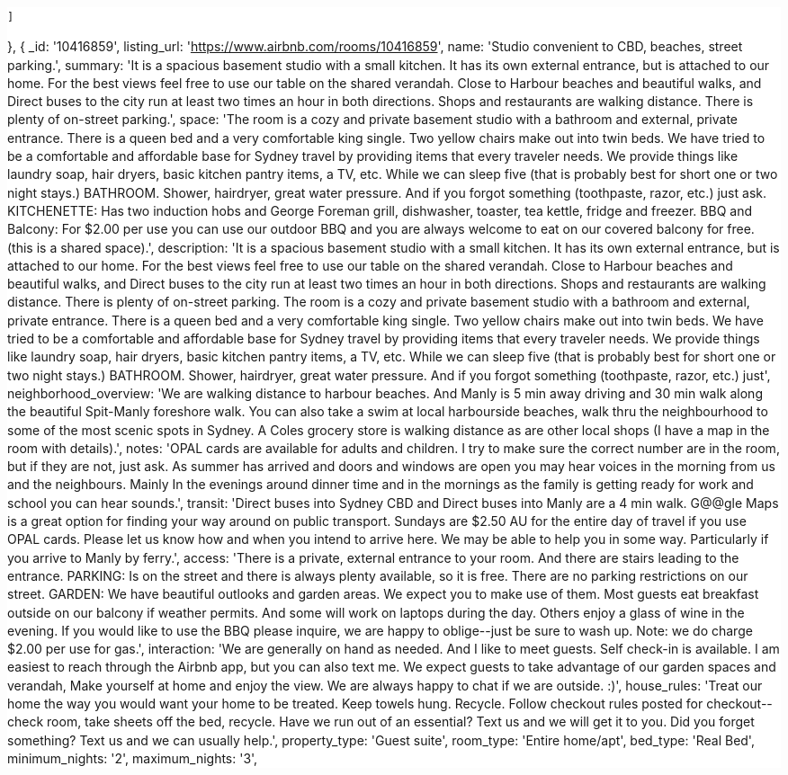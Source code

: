     ]
  },
  {
    _id: '10416859',
    listing_url: 'https://www.airbnb.com/rooms/10416859',
    name: 'Studio convenient to CBD, beaches, street parking.',
    summary: 'It is a spacious basement studio with a small kitchen.  It has its own external entrance, but is attached to our home.  For the best views feel free to use our table on the shared verandah. Close to Harbour beaches and beautiful walks, and Direct buses to the city run at least two times an hour in both directions. Shops and restaurants are walking distance. There is plenty of on-street parking.',
    space: 'The room is a cozy and private basement studio with a bathroom and external, private entrance.  There is a queen bed and a very comfortable king single.  Two yellow chairs make out into twin beds.  We have tried to be a comfortable and affordable base for Sydney travel by providing items that every traveler needs.  We provide things like laundry soap, hair dryers, basic kitchen pantry items, a TV, etc.    While we can sleep five (that is probably best for short one or two night stays.) BATHROOM.  Shower, hairdryer, great water pressure.  And if you forgot something (toothpaste, razor, etc.) just ask. KITCHENETTE:  Has two induction hobs and George Foreman grill, dishwasher, toaster, tea kettle, fridge and freezer.   BBQ and Balcony:  For $2.00 per use you can use our outdoor BBQ and you are always welcome to eat on our covered balcony for free.  (this is a shared space).',
    description: 'It is a spacious basement studio with a small kitchen.  It has its own external entrance, but is attached to our home.  For the best views feel free to use our table on the shared verandah. Close to Harbour beaches and beautiful walks, and Direct buses to the city run at least two times an hour in both directions. Shops and restaurants are walking distance. There is plenty of on-street parking. The room is a cozy and private basement studio with a bathroom and external, private entrance.  There is a queen bed and a very comfortable king single.  Two yellow chairs make out into twin beds.  We have tried to be a comfortable and affordable base for Sydney travel by providing items that every traveler needs.  We provide things like laundry soap, hair dryers, basic kitchen pantry items, a TV, etc.    While we can sleep five (that is probably best for short one or two night stays.) BATHROOM.  Shower, hairdryer, great water pressure.  And if you forgot something (toothpaste, razor, etc.) just',
    neighborhood_overview: 'We are walking distance to harbour beaches.  And Manly is 5 min away driving and 30 min walk along the beautiful Spit-Manly foreshore walk.  You can also take a swim at local harbourside beaches, walk thru the neighbourhood to some of the most scenic spots in Sydney.  A Coles grocery store is walking distance as are other local shops (I have a map in the room with details).',
    notes: 'OPAL cards are available for adults and children.  I try to make sure the correct number are in the room, but if they are not, just ask. As summer has arrived and doors and windows are open you may hear voices in the morning from us and the neighbours.  Mainly In the evenings around dinner time and in the mornings as the family is getting ready for work and school you can hear sounds.',
    transit: 'Direct buses into Sydney CBD and Direct buses into Manly are a 4 min walk.  G@@gle Maps is a great option for finding your way around on public transport.  Sundays are $2.50 AU for the entire day of travel if you use OPAL cards. Please let us know how and when you intend to arrive here.  We may be able to help you in some way.  Particularly if you arrive to Manly by ferry.',
    access: 'There is a private, external entrance to your room.  And there are stairs leading to the entrance. PARKING:  Is on the street and there is always plenty available, so it is free.  There are no parking restrictions on our street. GARDEN:  We have beautiful outlooks and garden areas.  We expect you to make use of them.  Most guests eat breakfast outside on our balcony if weather permits.  And some will work on laptops during the day.  Others enjoy a glass of wine in the evening.  If you would like to use the BBQ please inquire, we are happy to oblige--just be sure to wash up.  Note:  we do charge $2.00 per use for gas.',
    interaction: 'We are generally on hand as needed.  And I like to meet guests.  Self check-in is available.   I am easiest to reach through the Airbnb app, but you can also text me. We expect guests to take advantage of our garden spaces and verandah, Make yourself at home and enjoy the view.  We are always happy to chat if we are outside.  :)',
    house_rules: 'Treat our home the way you would want your home to be treated. Keep towels hung. Recycle. Follow checkout rules posted for checkout--check room, take sheets off the bed, recycle. Have we run out of an essential?  Text us and we will get it to you. Did you forget something?  Text us and we can usually help.',
    property_type: 'Guest suite',
    room_type: 'Entire home/apt',
    bed_type: 'Real Bed',
    minimum_nights: '2',
    maximum_nights: '3',